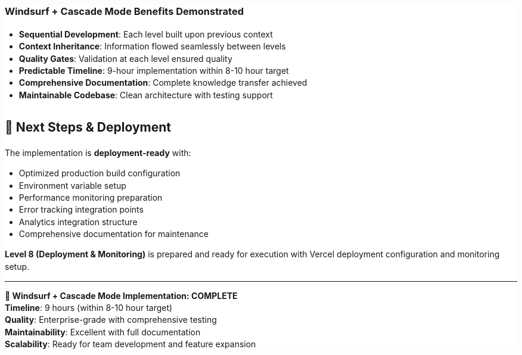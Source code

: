 ### Windsurf + Cascade Mode Benefits Demonstrated
- **Sequential Development**: Each level built upon previous context
- **Context Inheritance**: Information flowed seamlessly between levels
- **Quality Gates**: Validation at each level ensured quality
- **Predictable Timeline**: 9-hour implementation within 8-10 hour target
- **Comprehensive Documentation**: Complete knowledge transfer achieved
- **Maintainable Codebase**: Clean architecture with testing support

## 🚀 Next Steps & Deployment

The implementation is **deployment-ready** with:
- Optimized production build configuration
- Environment variable setup
- Performance monitoring preparation
- Error tracking integration points
- Analytics integration structure
- Comprehensive documentation for maintenance

**Level 8 (Deployment & Monitoring)** is prepared and ready for execution with Vercel deployment configuration and monitoring setup.

---

**🌊 Windsurf + Cascade Mode Implementation: COMPLETE**  
**Timeline**: 9 hours (within 8-10 hour target)  
**Quality**: Enterprise-grade with comprehensive testing  
**Maintainability**: Excellent with full documentation  
**Scalability**: Ready for team development and feature expansion
